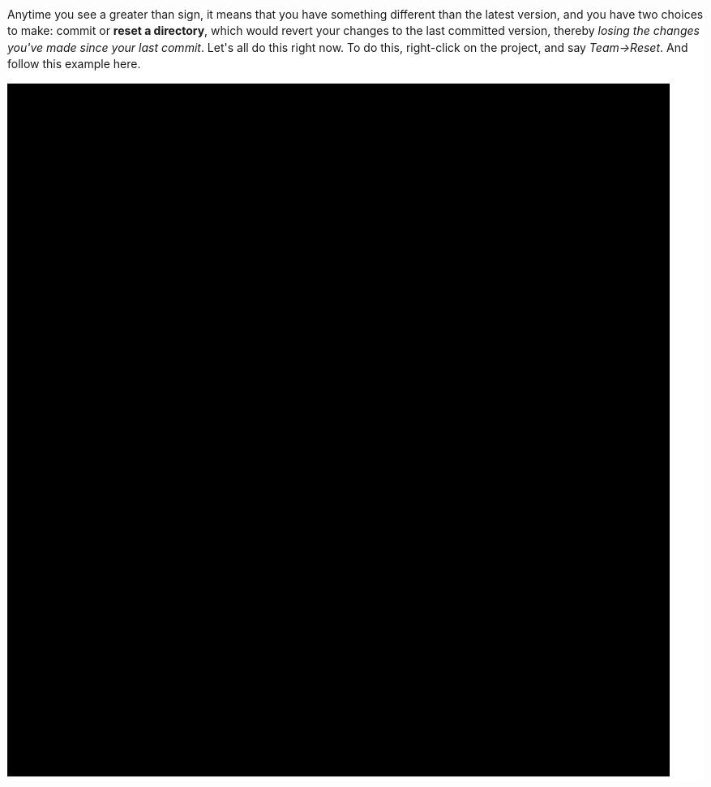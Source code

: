 Anytime you see a greater than sign,
it means that you have something different than the
latest version,
and you have two choices to make:
commit or **reset a directory**,
which would revert your changes to the last committed version,
thereby *losing the changes you've made since your last commit*.
Let's all do this right now.
To do this,
right-click on the project,
and say *Team->Reset*.
And follow this example here.

![Resetting changes animation](lab9media/media/teamreset.gif)
